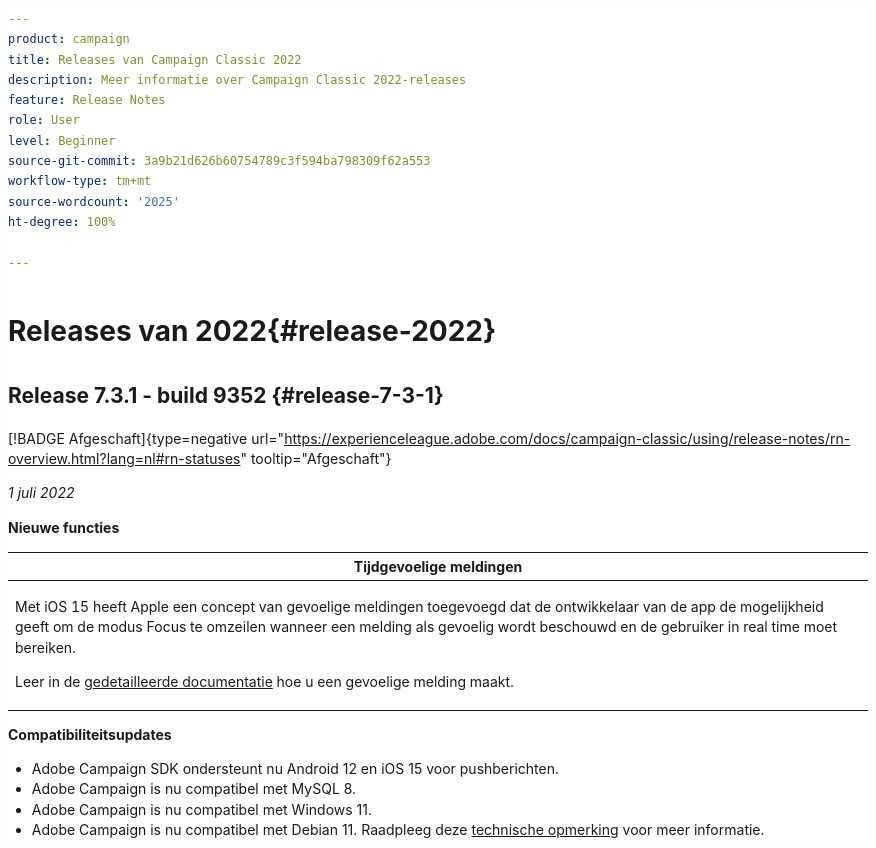 ```yaml
---
product: campaign
title: Releases van Campaign Classic 2022
description: Meer informatie over Campaign Classic 2022-releases
feature: Release Notes
role: User
level: Beginner
source-git-commit: 3a9b21d626b60754789c3f594ba798309f62a553
workflow-type: tm+mt
source-wordcount: '2025'
ht-degree: 100%

---
```


# Releases van 2022{#release-2022}

## Release 7.3.1 - build 9352 {#release-7-3-1}

[!BADGE Afgeschaft]{type=negative url="https://experienceleague.adobe.com/docs/campaign-classic/using/release-notes/rn-overview.html?lang=nl#rn-statuses" tooltip="Afgeschaft"}

_1 juli 2022_

**Nieuwe functies**

<table> 
<thead>
<tr> 
<th> <strong>Tijdgevoelige meldingen</strong><br /> </th> 
</tr> 
</thead> 
<tbody> 
<tr> 
<td> <p>Met iOS 15 heeft Apple een concept van gevoelige meldingen toegevoegd dat de ontwikkelaar van de app de mogelijkheid geeft om de modus Focus te omzeilen wanneer een melding als gevoelig wordt beschouwd en de gebruiker in real time moet bereiken.</p>
<p>Leer in de <a href="../../delivery/using/create-notifications-ios.md">gedetailleerde documentatie</a> hoe u een gevoelige melding maakt.</p>
</td> 
</tr> 
</tbody> 
</table>

**Compatibiliteitsupdates**

* Adobe Campaign SDK ondersteunt nu Android 12 en iOS 15 voor pushberichten.
* Adobe Campaign is nu compatibel met MySQL 8.
* Adobe Campaign is nu compatibel met Windows 11.
* Adobe Campaign is nu compatibel met Debian 11. Raadpleeg deze [technische opmerking](../../technotes/using/tech-stack-upgrade.md) voor meer informatie.
